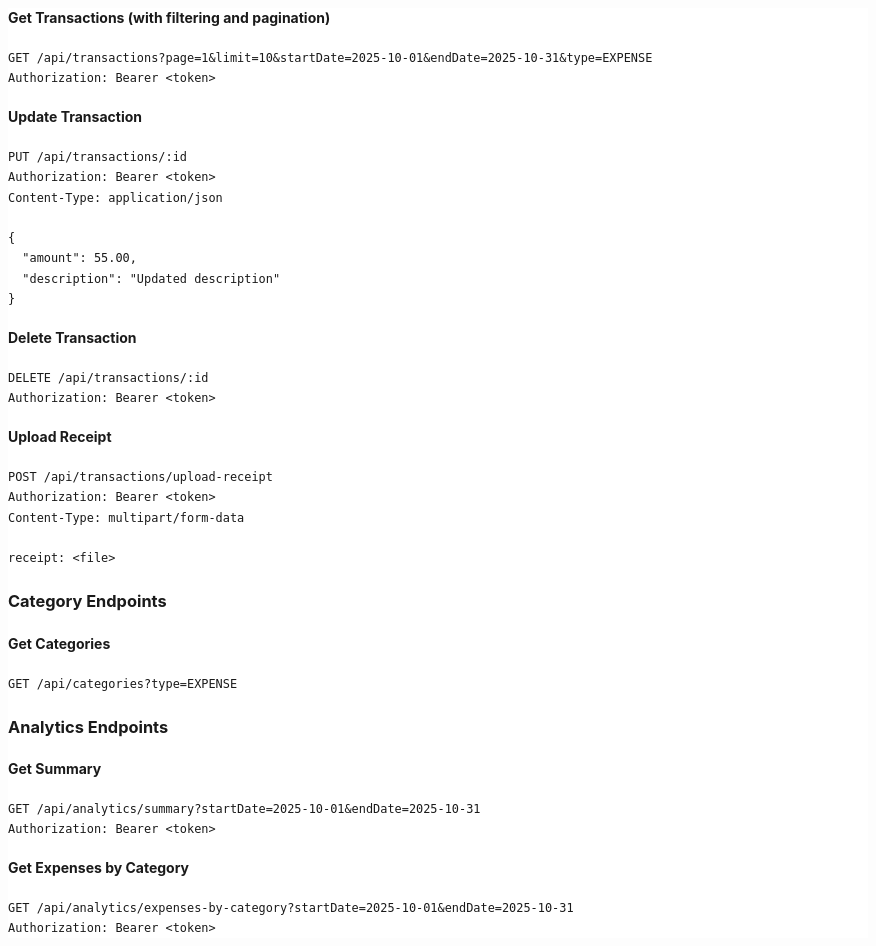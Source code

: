 #### Get Transactions (with filtering and pagination)
```http
GET /api/transactions?page=1&limit=10&startDate=2025-10-01&endDate=2025-10-31&type=EXPENSE
Authorization: Bearer <token>
```

#### Update Transaction
```http
PUT /api/transactions/:id
Authorization: Bearer <token>
Content-Type: application/json

{
  "amount": 55.00,
  "description": "Updated description"
}
```

#### Delete Transaction
```http
DELETE /api/transactions/:id
Authorization: Bearer <token>
```

#### Upload Receipt
```http
POST /api/transactions/upload-receipt
Authorization: Bearer <token>
Content-Type: multipart/form-data

receipt: <file>
```

### Category Endpoints

#### Get Categories
```http
GET /api/categories?type=EXPENSE
```

### Analytics Endpoints

#### Get Summary
```http
GET /api/analytics/summary?startDate=2025-10-01&endDate=2025-10-31
Authorization: Bearer <token>
```

#### Get Expenses by Category
```http
GET /api/analytics/expenses-by-category?startDate=2025-10-01&endDate=2025-10-31
Authorization: Bearer <token>
```
